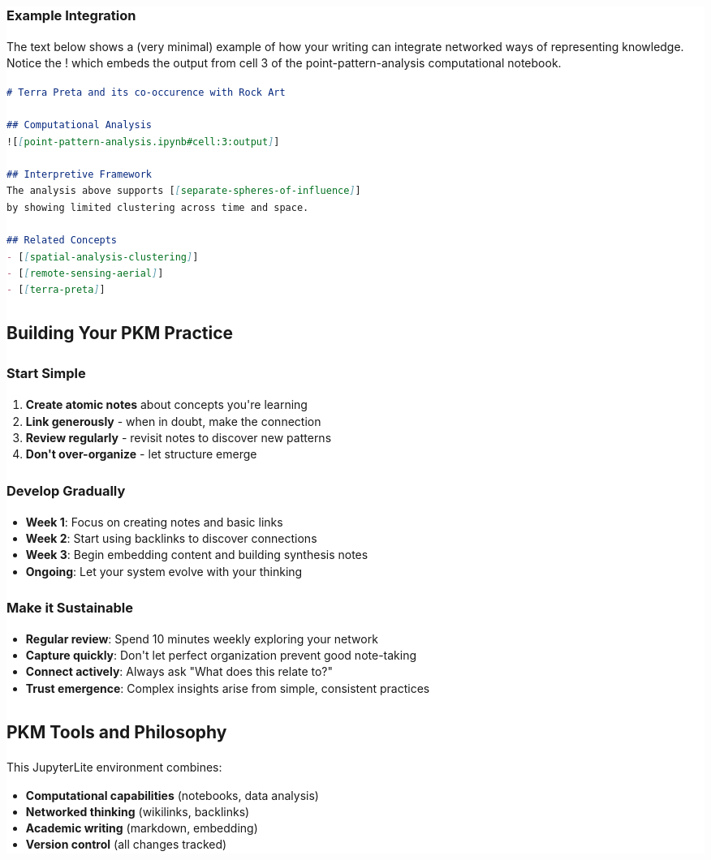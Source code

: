 ### Example Integration

The text below shows a (very minimal) example of how your writing can integrate networked ways of representing knowledge. Notice the ! which embeds the output from cell 3 of the point-pattern-analysis computational notebook.

```markdown
# Terra Preta and its co-occurence with Rock Art

## Computational Analysis
![[point-pattern-analysis.ipynb#cell:3:output]]

## Interpretive Framework  
The analysis above supports [[separate-spheres-of-influence]] 
by showing limited clustering across time and space.

## Related Concepts
- [[spatial-analysis-clustering]]
- [[remote-sensing-aerial]]
- [[terra-preta]]
```

## Building Your PKM Practice

### Start Simple
1. **Create atomic notes** about concepts you're learning
2. **Link generously** - when in doubt, make the connection
3. **Review regularly** - revisit notes to discover new patterns
4. **Don't over-organize** - let structure emerge

### Develop Gradually
- **Week 1**: Focus on creating notes and basic links
- **Week 2**: Start using backlinks to discover connections  
- **Week 3**: Begin embedding content and building synthesis notes
- **Ongoing**: Let your system evolve with your thinking

### Make it Sustainable
- **Regular review**: Spend 10 minutes weekly exploring your network
- **Capture quickly**: Don't let perfect organization prevent good note-taking
- **Connect actively**: Always ask "What does this relate to?"
- **Trust emergence**: Complex insights arise from simple, consistent practices

## PKM Tools and Philosophy

This JupyterLite environment combines:
- **Computational capabilities** (notebooks, data analysis)
- **Networked thinking** (wikilinks, backlinks) 
- **Academic writing** (markdown, embedding)
- **Version control** (all changes tracked)

